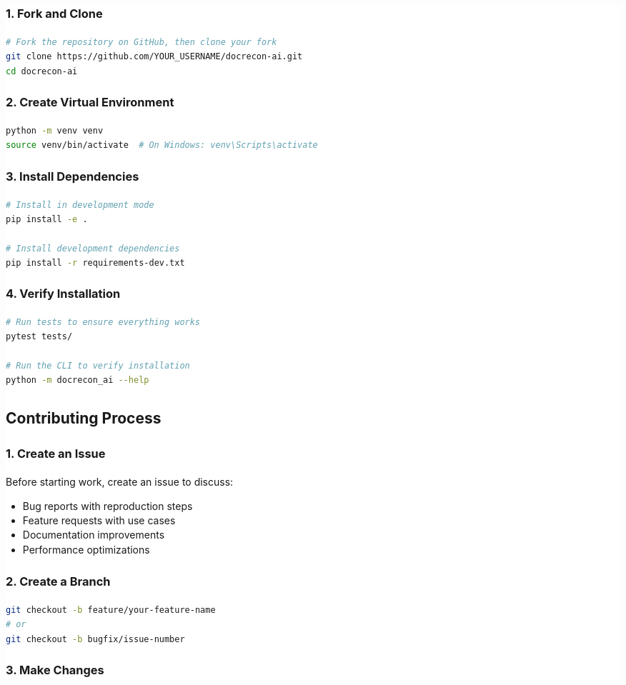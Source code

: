 ### 1. Fork and Clone

```bash
# Fork the repository on GitHub, then clone your fork
git clone https://github.com/YOUR_USERNAME/docrecon-ai.git
cd docrecon-ai
```

### 2. Create Virtual Environment

```bash
python -m venv venv
source venv/bin/activate  # On Windows: venv\Scripts\activate
```

### 3. Install Dependencies

```bash
# Install in development mode
pip install -e .

# Install development dependencies
pip install -r requirements-dev.txt
```

### 4. Verify Installation

```bash
# Run tests to ensure everything works
pytest tests/

# Run the CLI to verify installation
python -m docrecon_ai --help
```

## Contributing Process

### 1. Create an Issue

Before starting work, create an issue to discuss:
- Bug reports with reproduction steps
- Feature requests with use cases
- Documentation improvements
- Performance optimizations

### 2. Create a Branch

```bash
git checkout -b feature/your-feature-name
# or
git checkout -b bugfix/issue-number
```

### 3. Make Changes
